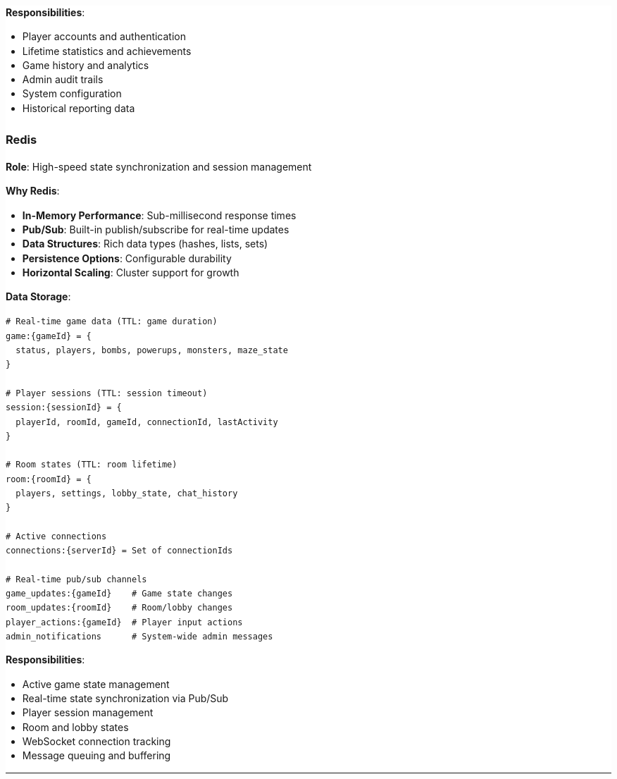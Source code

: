 ```sql
```

**Responsibilities**:
- Player accounts and authentication
- Lifetime statistics and achievements
- Game history and analytics
- Admin audit trails
- System configuration
- Historical reporting data

### Redis
**Role**: High-speed state synchronization and session management

**Why Redis**:
- **In-Memory Performance**: Sub-millisecond response times
- **Pub/Sub**: Built-in publish/subscribe for real-time updates
- **Data Structures**: Rich data types (hashes, lists, sets)
- **Persistence Options**: Configurable durability
- **Horizontal Scaling**: Cluster support for growth

**Data Storage**:
```redis
# Real-time game data (TTL: game duration)
game:{gameId} = {
  status, players, bombs, powerups, monsters, maze_state
}

# Player sessions (TTL: session timeout)
session:{sessionId} = {
  playerId, roomId, gameId, connectionId, lastActivity
}

# Room states (TTL: room lifetime)
room:{roomId} = {
  players, settings, lobby_state, chat_history
}

# Active connections
connections:{serverId} = Set of connectionIds

# Real-time pub/sub channels
game_updates:{gameId}    # Game state changes
room_updates:{roomId}    # Room/lobby changes
player_actions:{gameId}  # Player input actions
admin_notifications      # System-wide admin messages
```

**Responsibilities**:
- Active game state management
- Real-time state synchronization via Pub/Sub
- Player session management
- Room and lobby states
- WebSocket connection tracking
- Message queuing and buffering

---